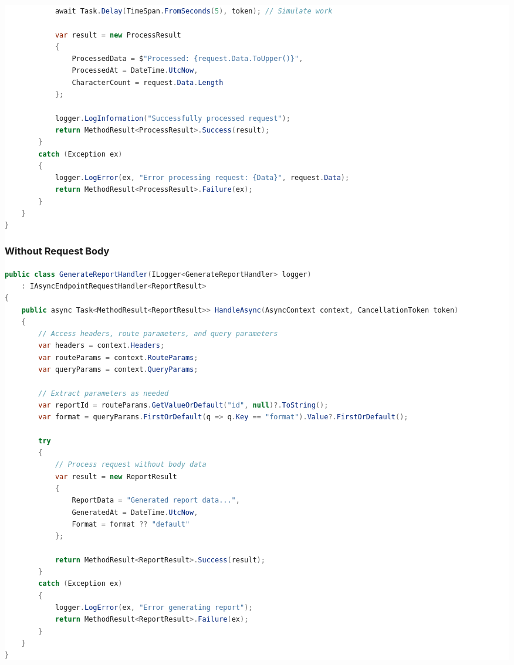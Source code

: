 ```csharp
            await Task.Delay(TimeSpan.FromSeconds(5), token); // Simulate work
            
            var result = new ProcessResult
            {
                ProcessedData = $"Processed: {request.Data.ToUpper()}",
                ProcessedAt = DateTime.UtcNow,
                CharacterCount = request.Data.Length
            };
            
            logger.LogInformation("Successfully processed request");
            return MethodResult<ProcessResult>.Success(result);
        }
        catch (Exception ex)
        {
            logger.LogError(ex, "Error processing request: {Data}", request.Data);
            return MethodResult<ProcessResult>.Failure(ex);
        }
    }
}
```

### Without Request Body

```csharp
public class GenerateReportHandler(ILogger<GenerateReportHandler> logger)
    : IAsyncEndpointRequestHandler<ReportResult>
{
    public async Task<MethodResult<ReportResult>> HandleAsync(AsyncContext context, CancellationToken token)
    {
        // Access headers, route parameters, and query parameters
        var headers = context.Headers;
        var routeParams = context.RouteParams;
        var queryParams = context.QueryParams;
        
        // Extract parameters as needed
        var reportId = routeParams.GetValueOrDefault("id", null)?.ToString();
        var format = queryParams.FirstOrDefault(q => q.Key == "format").Value?.FirstOrDefault();
        
        try
        {
            // Process request without body data
            var result = new ReportResult 
            { 
                ReportData = "Generated report data...",
                GeneratedAt = DateTime.UtcNow,
                Format = format ?? "default"
            };
            
            return MethodResult<ReportResult>.Success(result);
        }
        catch (Exception ex)
        {
            logger.LogError(ex, "Error generating report");
            return MethodResult<ReportResult>.Failure(ex);
        }
    }
}
```
